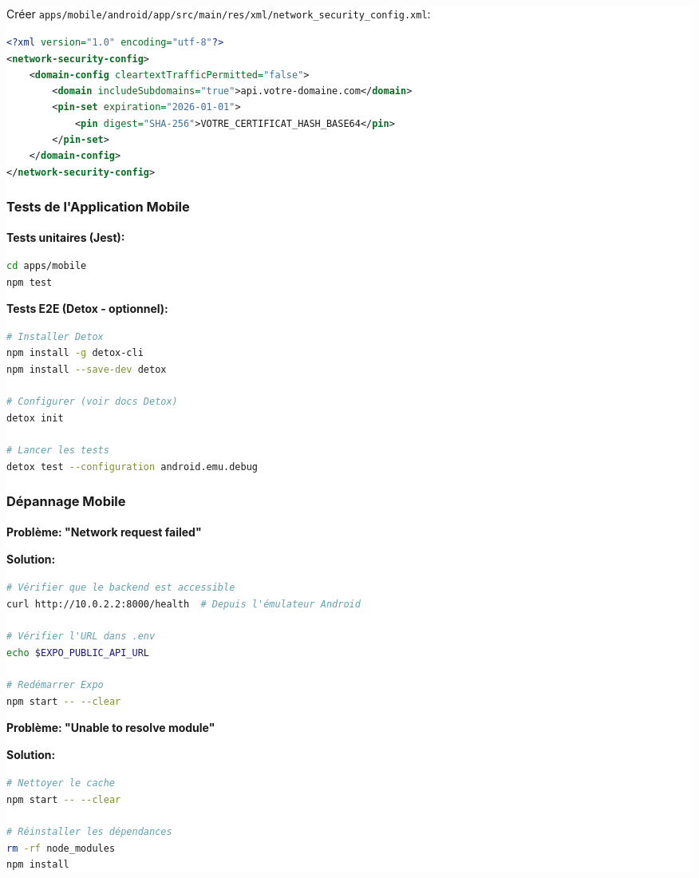 Créer `apps/mobile/android/app/src/main/res/xml/network_security_config.xml`:

```xml
<?xml version="1.0" encoding="utf-8"?>
<network-security-config>
    <domain-config cleartextTrafficPermitted="false">
        <domain includeSubdomains="true">api.votre-domaine.com</domain>
        <pin-set expiration="2026-01-01">
            <pin digest="SHA-256">VOTRE_CERTIFICAT_HASH_BASE64</pin>
        </pin-set>
    </domain-config>
</network-security-config>
```

### Tests de l'Application Mobile

**Tests unitaires (Jest):**

```bash
cd apps/mobile
npm test
```

**Tests E2E (Detox - optionnel):**

```bash
# Installer Detox
npm install -g detox-cli
npm install --save-dev detox

# Configurer (voir docs Detox)
detox init

# Lancer les tests
detox test --configuration android.emu.debug
```

### Dépannage Mobile

**Problème: "Network request failed"**

**Solution:**
```bash
# Vérifier que le backend est accessible
curl http://10.0.2.2:8000/health  # Depuis l'émulateur Android

# Vérifier l'URL dans .env
echo $EXPO_PUBLIC_API_URL

# Redémarrer Expo
npm start -- --clear
```

**Problème: "Unable to resolve module"**

**Solution:**
```bash
# Nettoyer le cache
npm start -- --clear

# Réinstaller les dépendances
rm -rf node_modules
npm install
```
